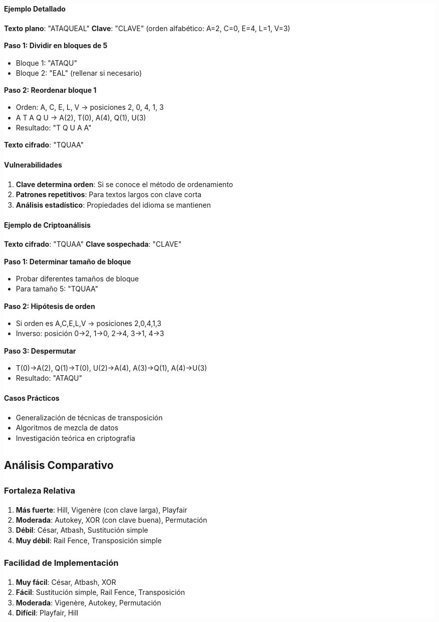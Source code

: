 #### Ejemplo Detallado

**Texto plano**: "ATAQUEAL"
**Clave**: "CLAVE" (orden alfabético: A=2, C=0, E=4, L=1, V=3)

**Paso 1: Dividir en bloques de 5**
- Bloque 1: "ATAQU"
- Bloque 2: "EAL" (rellenar si necesario)

**Paso 2: Reordenar bloque 1**
- Orden: A, C, E, L, V → posiciones 2, 0, 4, 1, 3
- A T A Q U → A(2), T(0), A(4), Q(1), U(3)
- Resultado: "T Q U A A"

**Texto cifrado**: "TQUAA"

#### Vulnerabilidades

1. **Clave determina orden**: Si se conoce el método de ordenamiento
2. **Patrones repetitivos**: Para textos largos con clave corta
3. **Análisis estadístico**: Propiedades del idioma se mantienen

#### Ejemplo de Criptoanálisis

**Texto cifrado**: "TQUAA"
**Clave sospechada**: "CLAVE"

**Paso 1: Determinar tamaño de bloque**
- Probar diferentes tamaños de bloque
- Para tamaño 5: "TQUAA"

**Paso 2: Hipótesis de orden**
- Si orden es A,C,E,L,V → posiciones 2,0,4,1,3
- Inverso: posición 0→2, 1→0, 2→4, 3→1, 4→3

**Paso 3: Despermutar**
- T(0)→A(2), Q(1)→T(0), U(2)→A(4), A(3)→Q(1), A(4)→U(3)
- Resultado: "ATAQU"

#### Casos Prácticos
- Generalización de técnicas de transposición
- Algoritmos de mezcla de datos
- Investigación teórica en criptografía

## Análisis Comparativo

### Fortaleza Relativa
1. **Más fuerte**: Hill, Vigenère (con clave larga), Playfair
2. **Moderada**: Autokey, XOR (con clave buena), Permutación
3. **Débil**: César, Atbash, Sustitución simple
4. **Muy débil**: Rail Fence, Transposición simple

### Facilidad de Implementación
1. **Muy fácil**: César, Atbash, XOR
2. **Fácil**: Sustitución simple, Rail Fence, Transposición
3. **Moderada**: Vigenère, Autokey, Permutación
4. **Difícil**: Playfair, Hill
